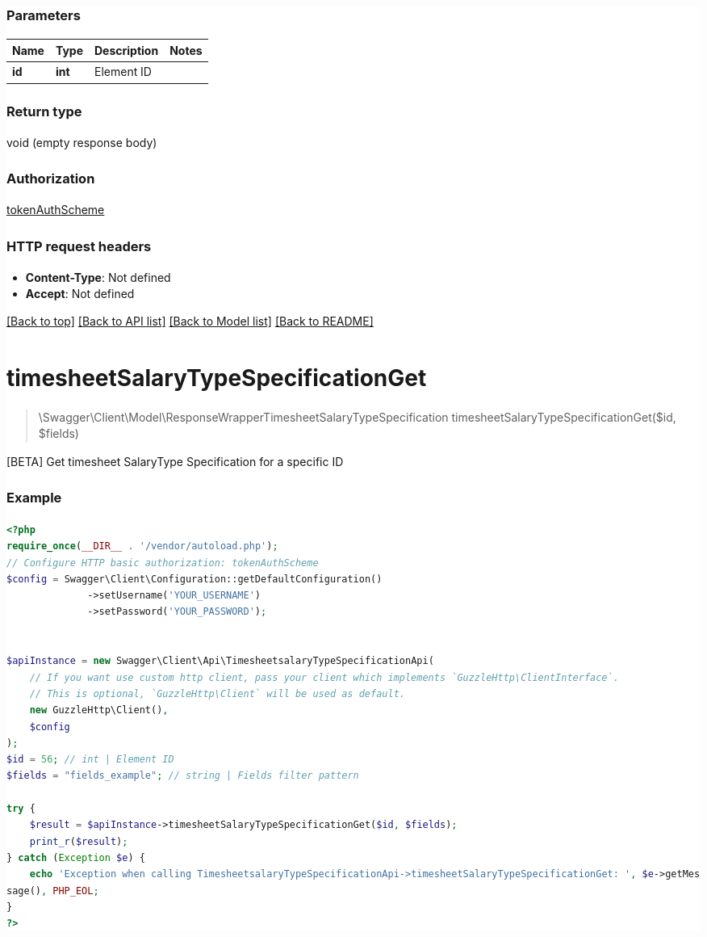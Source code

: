 ### Parameters

Name | Type | Description  | Notes
------------- | ------------- | ------------- | -------------
 **id** | **int**| Element ID |

### Return type

void (empty response body)

### Authorization

[tokenAuthScheme](../../README.md#tokenAuthScheme)

### HTTP request headers

 - **Content-Type**: Not defined
 - **Accept**: Not defined

[[Back to top]](#) [[Back to API list]](../../README.md#documentation-for-api-endpoints) [[Back to Model list]](../../README.md#documentation-for-models) [[Back to README]](../../README.md)

# **timesheetSalaryTypeSpecificationGet**
> \Swagger\Client\Model\ResponseWrapperTimesheetSalaryTypeSpecification timesheetSalaryTypeSpecificationGet($id, $fields)

[BETA] Get timesheet SalaryType Specification for a specific ID

### Example
```php
<?php
require_once(__DIR__ . '/vendor/autoload.php');
// Configure HTTP basic authorization: tokenAuthScheme
$config = Swagger\Client\Configuration::getDefaultConfiguration()
              ->setUsername('YOUR_USERNAME')
              ->setPassword('YOUR_PASSWORD');


$apiInstance = new Swagger\Client\Api\TimesheetsalaryTypeSpecificationApi(
    // If you want use custom http client, pass your client which implements `GuzzleHttp\ClientInterface`.
    // This is optional, `GuzzleHttp\Client` will be used as default.
    new GuzzleHttp\Client(),
    $config
);
$id = 56; // int | Element ID
$fields = "fields_example"; // string | Fields filter pattern

try {
    $result = $apiInstance->timesheetSalaryTypeSpecificationGet($id, $fields);
    print_r($result);
} catch (Exception $e) {
    echo 'Exception when calling TimesheetsalaryTypeSpecificationApi->timesheetSalaryTypeSpecificationGet: ', $e->getMessage(), PHP_EOL;
}
?>
```
